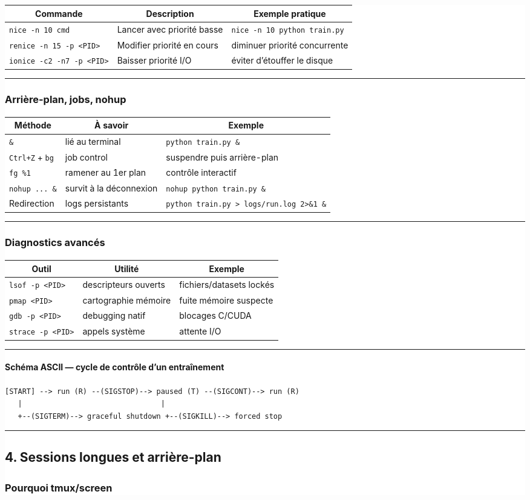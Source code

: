 | Commande                  | Description                | Exemple pratique              |
| ------------------------- | -------------------------- | ----------------------------- |
| `nice -n 10 cmd`          | Lancer avec priorité basse | `nice -n 10 python train.py`  |
| `renice -n 15 -p <PID>`   | Modifier priorité en cours | diminuer priorité concurrente |
| `ionice -c2 -n7 -p <PID>` | Baisser priorité I/O       | éviter d’étouffer le disque   |

---

### Arrière-plan, jobs, nohup

| Méthode         | À savoir                | Exemple                                 |
| --------------- | ----------------------- | --------------------------------------- |
| `&`             | lié au terminal         | `python train.py &`                     |
| `Ctrl+Z` + `bg` | job control             | suspendre puis arrière-plan             |
| `fg %1`         | ramener au 1er plan     | contrôle interactif                     |
| `nohup ... &`   | survit à la déconnexion | `nohup python train.py &`               |
| Redirection     | logs persistants        | `python train.py > logs/run.log 2>&1 &` |

---

### Diagnostics avancés

| Outil             | Utilité              | Exemple                  |
| ----------------- | -------------------- | ------------------------ |
| `lsof -p <PID>`   | descripteurs ouverts | fichiers/datasets lockés |
| `pmap <PID>`      | cartographie mémoire | fuite mémoire suspecte   |
| `gdb -p <PID>`    | debugging natif      | blocages C/CUDA          |
| `strace -p <PID>` | appels système       | attente I/O              |

---

#### Schéma ASCII — cycle de contrôle d’un entraînement

```
[START] --> run (R) --(SIGSTOP)--> paused (T) --(SIGCONT)--> run (R)
   |                                |
   +--(SIGTERM)--> graceful shutdown +--(SIGKILL)--> forced stop
```

---

## 4. Sessions longues et arrière-plan <a id="sessions-longues"></a>

### Pourquoi tmux/screen
